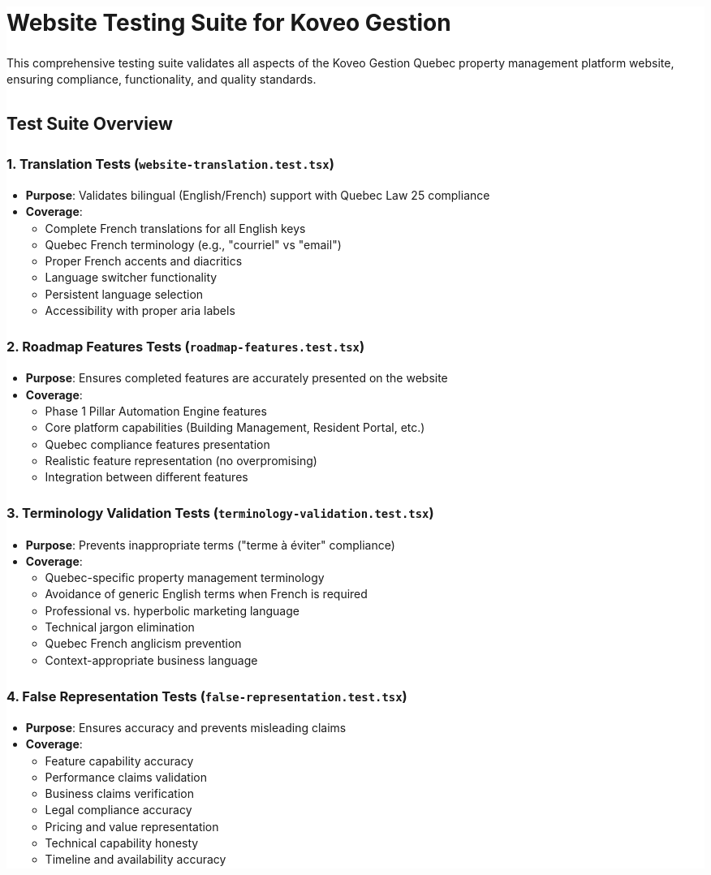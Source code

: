 # Website Testing Suite for Koveo Gestion

This comprehensive testing suite validates all aspects of the Koveo Gestion Quebec property management platform website, ensuring compliance, functionality, and quality standards.

## Test Suite Overview

### 1. Translation Tests (`website-translation.test.tsx`)

- **Purpose**: Validates bilingual (English/French) support with Quebec Law 25 compliance
- **Coverage**:
  - Complete French translations for all English keys
  - Quebec French terminology (e.g., "courriel" vs "email")
  - Proper French accents and diacritics
  - Language switcher functionality
  - Persistent language selection
  - Accessibility with proper aria labels

### 2. Roadmap Features Tests (`roadmap-features.test.tsx`)

- **Purpose**: Ensures completed features are accurately presented on the website
- **Coverage**:
  - Phase 1 Pillar Automation Engine features
  - Core platform capabilities (Building Management, Resident Portal, etc.)
  - Quebec compliance features presentation
  - Realistic feature representation (no overpromising)
  - Integration between different features

### 3. Terminology Validation Tests (`terminology-validation.test.tsx`)

- **Purpose**: Prevents inappropriate terms ("terme à éviter" compliance)
- **Coverage**:
  - Quebec-specific property management terminology
  - Avoidance of generic English terms when French is required
  - Professional vs. hyperbolic marketing language
  - Technical jargon elimination
  - Quebec French anglicism prevention
  - Context-appropriate business language

### 4. False Representation Tests (`false-representation.test.tsx`)

- **Purpose**: Ensures accuracy and prevents misleading claims
- **Coverage**:
  - Feature capability accuracy
  - Performance claims validation
  - Business claims verification
  - Legal compliance accuracy
  - Pricing and value representation
  - Technical capability honesty
  - Timeline and availability accuracy
